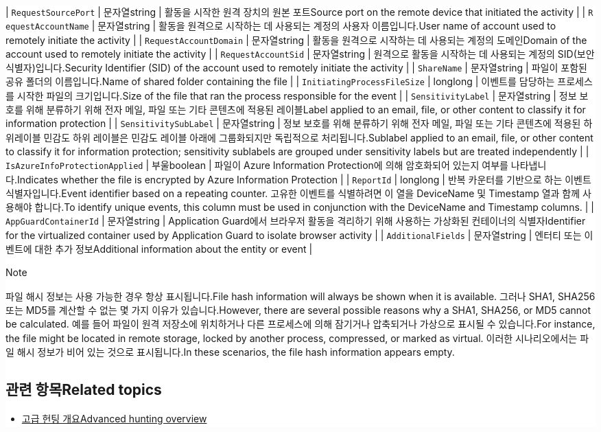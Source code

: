 | `RequestSourcePort` | <span data-ttu-id="fd9f3-203">문자열</span><span class="sxs-lookup"><span data-stu-id="fd9f3-203">string</span></span> | <span data-ttu-id="fd9f3-204">활동을 시작한 원격 장치의 원본 포트</span><span class="sxs-lookup"><span data-stu-id="fd9f3-204">Source port on the remote device that initiated the activity</span></span> |
| `RequestAccountName` | <span data-ttu-id="fd9f3-205">문자열</span><span class="sxs-lookup"><span data-stu-id="fd9f3-205">string</span></span> | <span data-ttu-id="fd9f3-206">활동을 원격으로 시작하는 데 사용되는 계정의 사용자 이름입니다.</span><span class="sxs-lookup"><span data-stu-id="fd9f3-206">User name of account used to remotely initiate the activity</span></span> |
| `RequestAccountDomain` | <span data-ttu-id="fd9f3-207">문자열</span><span class="sxs-lookup"><span data-stu-id="fd9f3-207">string</span></span> | <span data-ttu-id="fd9f3-208">활동을 원격으로 시작하는 데 사용되는 계정의 도메인</span><span class="sxs-lookup"><span data-stu-id="fd9f3-208">Domain of the account used to remotely initiate the activity</span></span> |
| `RequestAccountSid` | <span data-ttu-id="fd9f3-209">문자열</span><span class="sxs-lookup"><span data-stu-id="fd9f3-209">string</span></span> | <span data-ttu-id="fd9f3-210">원격으로 활동을 시작하는 데 사용되는 계정의 SID(보안 식별자)입니다.</span><span class="sxs-lookup"><span data-stu-id="fd9f3-210">Security Identifier (SID) of the account used to remotely initiate the activity</span></span> |
| `ShareName` | <span data-ttu-id="fd9f3-211">문자열</span><span class="sxs-lookup"><span data-stu-id="fd9f3-211">string</span></span> | <span data-ttu-id="fd9f3-212">파일이 포함된 공유 폴더의 이름입니다.</span><span class="sxs-lookup"><span data-stu-id="fd9f3-212">Name of shared folder containing the file</span></span> |
| `InitiatingProcessFileSize` | <span data-ttu-id="fd9f3-213">long</span><span class="sxs-lookup"><span data-stu-id="fd9f3-213">long</span></span> | <span data-ttu-id="fd9f3-214">이벤트를 담당하는 프로세스를 시작한 파일의 크기입니다.</span><span class="sxs-lookup"><span data-stu-id="fd9f3-214">Size of the file that ran the process responsible for the event</span></span> |
| `SensitivityLabel` | <span data-ttu-id="fd9f3-215">문자열</span><span class="sxs-lookup"><span data-stu-id="fd9f3-215">string</span></span> | <span data-ttu-id="fd9f3-216">정보 보호를 위해 분류하기 위해 전자 메일, 파일 또는 기타 콘텐츠에 적용된 레이블</span><span class="sxs-lookup"><span data-stu-id="fd9f3-216">Label applied to an email, file, or other content to classify it for information protection</span></span> |
| `SensitivitySubLabel` | <span data-ttu-id="fd9f3-217">문자열</span><span class="sxs-lookup"><span data-stu-id="fd9f3-217">string</span></span> | <span data-ttu-id="fd9f3-218">정보 보호를 위해 분류하기 위해 전자 메일, 파일 또는 기타 콘텐츠에 적용된 하위레이블 민감도 하위 레이블은 민감도 레이블 아래에 그룹화되지만 독립적으로 처리됩니다.</span><span class="sxs-lookup"><span data-stu-id="fd9f3-218">Sublabel applied to an email, file, or other content to classify it for information protection; sensitivity sublabels are grouped under sensitivity labels but are treated independently</span></span> |
| `IsAzureInfoProtectionApplied` | <span data-ttu-id="fd9f3-219">부울</span><span class="sxs-lookup"><span data-stu-id="fd9f3-219">boolean</span></span> | <span data-ttu-id="fd9f3-220">파일이 Azure Information Protection에 의해 암호화되어 있는지 여부를 나타냅니다.</span><span class="sxs-lookup"><span data-stu-id="fd9f3-220">Indicates whether the file is encrypted by Azure Information Protection</span></span> |
| `ReportId` | <span data-ttu-id="fd9f3-221">long</span><span class="sxs-lookup"><span data-stu-id="fd9f3-221">long</span></span> | <span data-ttu-id="fd9f3-222">반복 카운터를 기반으로 하는 이벤트 식별자입니다.</span><span class="sxs-lookup"><span data-stu-id="fd9f3-222">Event identifier based on a repeating counter.</span></span> <span data-ttu-id="fd9f3-223">고유한 이벤트를 식별하려면 이 열을 DeviceName 및 Timestamp 열과 함께 사용해야 합니다.</span><span class="sxs-lookup"><span data-stu-id="fd9f3-223">To identify unique events, this column must be used in conjunction with the DeviceName and Timestamp columns.</span></span> |
| `AppGuardContainerId` | <span data-ttu-id="fd9f3-224">문자열</span><span class="sxs-lookup"><span data-stu-id="fd9f3-224">string</span></span> | <span data-ttu-id="fd9f3-225">Application Guard에서 브라우저 활동을 격리하기 위해 사용하는 가상화된 컨테이너의 식별자</span><span class="sxs-lookup"><span data-stu-id="fd9f3-225">Identifier for the virtualized container used by Application Guard to isolate browser activity</span></span> |
| `AdditionalFields` | <span data-ttu-id="fd9f3-226">문자열</span><span class="sxs-lookup"><span data-stu-id="fd9f3-226">string</span></span> | <span data-ttu-id="fd9f3-227">엔터티 또는 이벤트에 대한 추가 정보</span><span class="sxs-lookup"><span data-stu-id="fd9f3-227">Additional information about the entity or event</span></span> |
>[!NOTE]
> <span data-ttu-id="fd9f3-228">파일 해시 정보는 사용 가능한 경우 항상 표시됩니다.</span><span class="sxs-lookup"><span data-stu-id="fd9f3-228">File hash information will always be shown when it is available.</span></span> <span data-ttu-id="fd9f3-229">그러나 SHA1, SHA256 또는 MD5를 계산할 수 없는 몇 가지 이유가 있습니다.</span><span class="sxs-lookup"><span data-stu-id="fd9f3-229">However, there are several possible reasons why a SHA1, SHA256, or MD5 cannot be calculated.</span></span> <span data-ttu-id="fd9f3-230">예를 들어 파일이 원격 저장소에 위치하거나 다른 프로세스에 의해 잠기거나 압축되거나 가상으로 표시될 수 있습니다.</span><span class="sxs-lookup"><span data-stu-id="fd9f3-230">For instance, the file might be located in remote storage, locked by another process, compressed, or marked as virtual.</span></span> <span data-ttu-id="fd9f3-231">이러한 시나리오에서는 파일 해시 정보가 비어 있는 것으로 표시됩니다.</span><span class="sxs-lookup"><span data-stu-id="fd9f3-231">In these scenarios, the file hash information appears empty.</span></span>

## <a name="related-topics"></a><span data-ttu-id="fd9f3-232">관련 항목</span><span class="sxs-lookup"><span data-stu-id="fd9f3-232">Related topics</span></span>
- [<span data-ttu-id="fd9f3-233">고급 헌팅 개요</span><span class="sxs-lookup"><span data-stu-id="fd9f3-233">Advanced hunting overview</span></span>](advanced-hunting-overview.md)